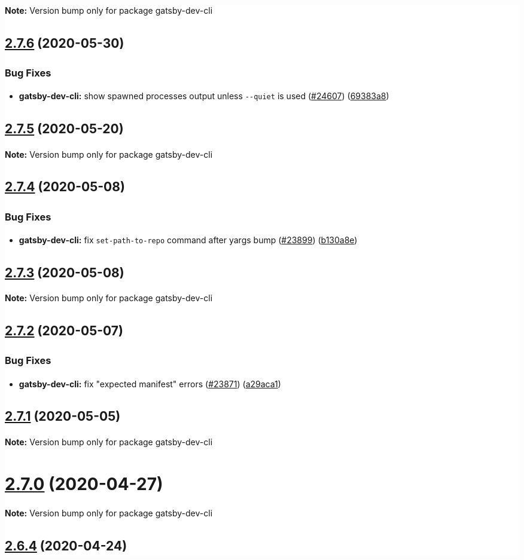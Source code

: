 **Note:** Version bump only for package gatsby-dev-cli

## [2.7.6](https://github.com/gatsbyjs/gatsby/compare/gatsby-dev-cli@2.7.5...gatsby-dev-cli@2.7.6) (2020-05-30)

### Bug Fixes

- **gatsby-dev-cli:** show spawned processes output unless `--quiet` is used ([#24607](https://github.com/gatsbyjs/gatsby/issues/24607)) ([69383a8](https://github.com/gatsbyjs/gatsby/commit/69383a8))

## [2.7.5](https://github.com/gatsbyjs/gatsby/compare/gatsby-dev-cli@2.7.4...gatsby-dev-cli@2.7.5) (2020-05-20)

**Note:** Version bump only for package gatsby-dev-cli

## [2.7.4](https://github.com/gatsbyjs/gatsby/compare/gatsby-dev-cli@2.7.3...gatsby-dev-cli@2.7.4) (2020-05-08)

### Bug Fixes

- **gatsby-dev-cli:** fix `set-path-to-repo` command after yargs bump ([#23899](https://github.com/gatsbyjs/gatsby/issues/23899)) ([b130a8e](https://github.com/gatsbyjs/gatsby/commit/b130a8e))

## [2.7.3](https://github.com/gatsbyjs/gatsby/compare/gatsby-dev-cli@2.7.2...gatsby-dev-cli@2.7.3) (2020-05-08)

**Note:** Version bump only for package gatsby-dev-cli

## [2.7.2](https://github.com/gatsbyjs/gatsby/compare/gatsby-dev-cli@2.7.1...gatsby-dev-cli@2.7.2) (2020-05-07)

### Bug Fixes

- **gatsby-dev-cli:** fix "expected manifest" errors ([#23871](https://github.com/gatsbyjs/gatsby/issues/23871)) ([a29aca1](https://github.com/gatsbyjs/gatsby/commit/a29aca1))

## [2.7.1](https://github.com/gatsbyjs/gatsby/compare/gatsby-dev-cli@2.7.0...gatsby-dev-cli@2.7.1) (2020-05-05)

**Note:** Version bump only for package gatsby-dev-cli

# [2.7.0](https://github.com/gatsbyjs/gatsby/compare/gatsby-dev-cli@2.6.4...gatsby-dev-cli@2.7.0) (2020-04-27)

**Note:** Version bump only for package gatsby-dev-cli

## [2.6.4](https://github.com/gatsbyjs/gatsby/compare/gatsby-dev-cli@2.6.3...gatsby-dev-cli@2.6.4) (2020-04-24)
